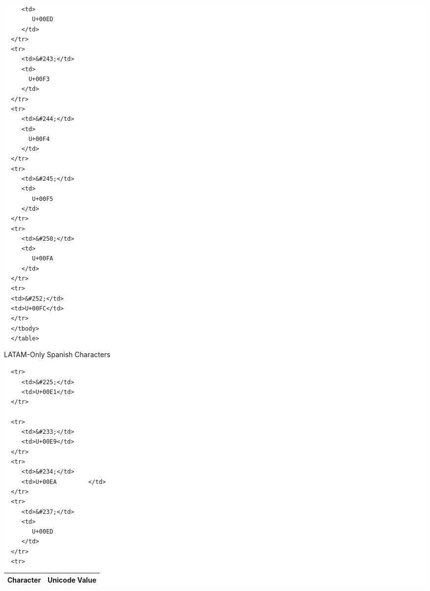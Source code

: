          <td>
            U+00ED
         </td>
      </tr>
      <tr>
         <td>&#243;</td>
         <td>
           U+00F3
         </td>
      </tr>
      <tr>
         <td>&#244;</td>
         <td>
           U+00F4
         </td>
      </tr>
      <tr>
         <td>&#245;</td>
         <td>
            U+00F5
         </td>
      </tr>
      <tr>
         <td>&#250;</td>
         <td>
            U+00FA
         </td>
      </tr>
	  <tr>
	  <td>&#252;</td>
	  <td>U+00FC</td>
	  </tr>
	  </tbody>
	  </table>
	  
LATAM-Only Spanish Characters
   <table>
   <thead>
      <tr>
         <th>Character</th>
         <th>Unicode Value</th>
      </tr>
   </thead>
   <tbody>
      
      <tr>
         <td>&#225;</td>
         <td>U+00E1</td>
      </tr>
      
      <tr>
         <td>&#233;</td>
         <td>U+00E9</td>
      </tr>
      <tr>
         <td>&#234;</td>
         <td>U+00EA         </td>
      </tr>
	  <tr>
         <td>&#237;</td>
         <td>
            U+00ED
         </td>
      </tr>
      <tr>